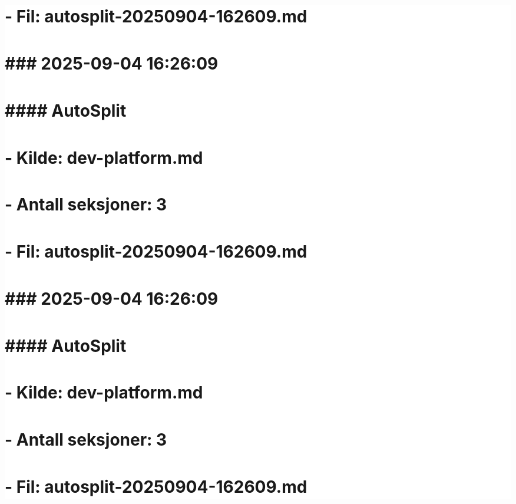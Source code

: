 # \- Fil: autosplit-20250904-162609.md

#

#

#

#

# \### 2025-09-04 16:26:09

# \#### AutoSplit

# \- Kilde: dev-platform.md

# \- Antall seksjoner: 3

# \- Fil: autosplit-20250904-162609.md

#

#

#

#

# \### 2025-09-04 16:26:09

# \#### AutoSplit

# \- Kilde: dev-platform.md

# \- Antall seksjoner: 3

# \- Fil: autosplit-20250904-162609.md

#

#

#
